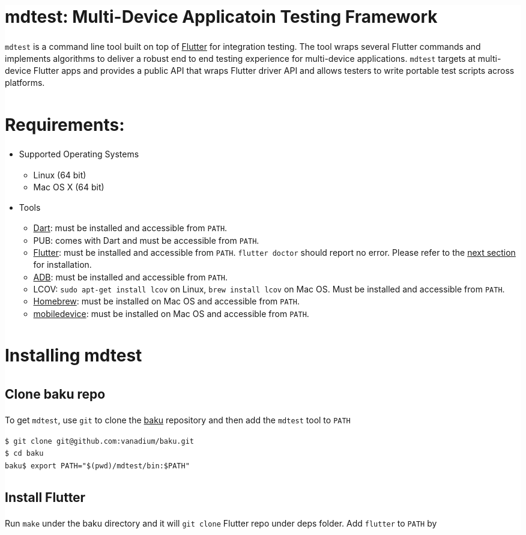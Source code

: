 # mdtest: Multi-Device Applicatoin Testing Framework

`mdtest` is a command line tool built on top of [Flutter](https://flutter.io/)
for integration testing.  The tool wraps several Flutter commands and implements
algorithms to deliver a robust end to end testing experience for multi-device
applications.  `mdtest` targets at multi-device Flutter apps and provides a
public API that wraps Flutter driver API and allows testers to write portable
test scripts across platforms.

# Requirements:

* Supported Operating Systems
  - Linux (64 bit)
  - Mac OS X (64 bit)

* Tools
  - [Dart](https://www.dartlang.org/): must be installed and accessible from
   `PATH`.
  - PUB: comes with Dart and must be accessible from `PATH`.
  - [Flutter](https://flutter.io/): must be installed and accessible from
   `PATH`.  `flutter doctor` should report no error.  Please refer to the
   [next section](#installing-mdtest) for installation.
  - [ADB](http://developer.android.com/tools/help/adb.html): must be installed
   and accessible from `PATH`.
  - LCOV: `sudo apt-get install lcov` on Linux, `brew install lcov` on Mac OS.
    Must be installed and accessible from `PATH`.
  - [Homebrew](http://brew.sh/): must be installed on Mac OS and accessible from
    `PATH`.
  - [mobiledevice](https://github.com/imkira/mobiledevice): must be installed on
    Mac OS and accessible from `PATH`.

# Installing mdtest

## Clone baku repo

To get `mdtest`, use `git` to clone the [baku](https://github.com/vanadium/baku)
repository and then add the `mdtest` tool to `PATH`

```
$ git clone git@github.com:vanadium/baku.git
$ cd baku
baku$ export PATH="$(pwd)/mdtest/bin:$PATH"
```

## Install Flutter

Run `make` under the baku directory and it will `git clone` Flutter repo under
deps folder.  Add `flutter` to `PATH` by
